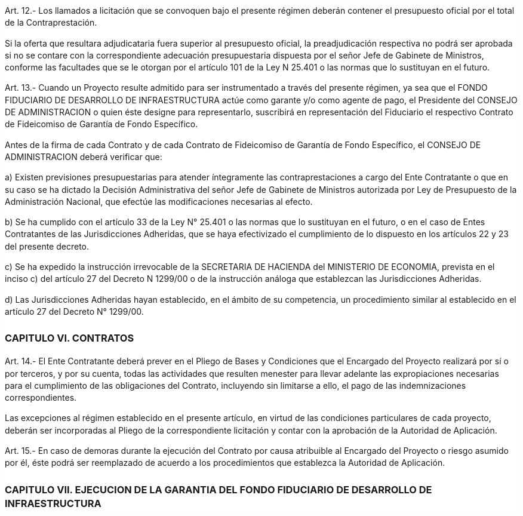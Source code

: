 <a id="12"></a>
Art.  12.-  Los  llamados  a  licitación que se convoquen bajo  el presente régimen deberán contener  el  presupuesto  oficial  por el total de la Contraprestación.

Si   la  oferta  que  resultara  adjudicataria  fuera  superior  al presupuesto  oficial,  la  preadjudicación  respectiva no podrá ser aprobada  si  no  se  contare  con  la  correspondiente  adecuación presupuestaria  dispuesta  por  el  señor  Jefe    de  Gabinete  de Ministros,  conforme  las  facultades  que  se  le otorgan  por  el artículo 101 de la Ley N 25.401 o las normas que  lo sustituyan en el futuro.

<a id="13"></a>
Art. 13.- Cuando un Proyecto resulte admitido para ser instrumentado  a través del presente régimen, ya sea que  el  FONDO FIDUCIARIO DE DESARROLLO  DE INFRAESTRUCTURA actúe como garante y/o como agente de pago, el Presidente  del CONSEJO DE ADMINISTRACION o quien éste designe para representarlo, suscribirá en representación del Fiduciario el respectivo Contrato de Fideicomiso de Garantía de Fondo Específico.

Antes de la firma de cada Contrato y de cada Contrato de Fideicomiso  de  Garantía  de  Fondo  Específico,   el  CONSEJO  DE ADMINISTRACION    deberá  verificar  que:

a)  Existen  previsiones presupuestarias para  atender íntegramente las contraprestaciones a cargo del Ente Contratante  o  que  en  su caso  se  ha dictado la Decisión  Administrativa  del  señor  Jefe de Gabinete de Ministros autorizada  por Ley de Presupuesto de la Administración  Nacional, que efectúe las modificaciones necesarias al efecto.

b) Se ha cumplido  con  el  artículo  33  de la Ley N° 25.401 o las normas  que  lo  sustituyan en el futuro, o en  el  caso  de  Entes Contratantes  de  las    Jurisdicciones   Adheridas,  que  se  haya efectivizado el cumplimiento de lo dispuesto  en los artículos 22 y 23 del presente decreto.

c) Se ha expedido la instrucción irrevocable de  la  SECRETARIA  DE HACIENDA  del  MINISTERIO DE ECONOMIA, prevista en el inciso c) del artículo 27 del  Decreto  N 1299/00 o de la instrucción análoga que establezcan las Jurisdicciones Adheridas.

d) Las Jurisdicciones Adheridas  hayan establecido, en el ámbito de su  competencia,  un procedimiento similar  al  establecido  en  el artículo 27 del Decreto N° 1299/00.

### CAPITULO VI. CONTRATOS

<a id="14"></a>
Art. 14.- El Ente Contratante  deberá prever en el Pliego de Bases y Condiciones que el Encargado del  Proyecto  realizará  por sí o por terceros,  y  por  su  cuenta,  todas  las actividades que resulten menester para llevar adelante las expropiaciones necesarias para el cumplimiento  de  las  obligaciones  del Contrato,  incluyendo  sin limitarse  a ello, el pago de las indemnizaciones  correspondientes.

Las excepciones  al régimen establecido en el presente artículo, en virtud de las condiciones  particulares  de cada  proyecto, deberán ser  incorporadas  al  Pliego  de la correspondiente  licitación  y contar con la aprobación de la Autoridad de Aplicación.

<a id="15"></a>
Art. 15.- En caso de demoras durante  la ejecución del Contrato por causa atribuible al Encargado del Proyecto o riesgo asumido por él, éste  podrá  ser reemplazado de acuerdo a  los  procedimientos  que establezca la Autoridad de Aplicación.

### CAPITULO VII. EJECUCION DE LA GARANTIA DEL FONDO FIDUCIARIO DE DESARROLLO DE INFRAESTRUCTURA
